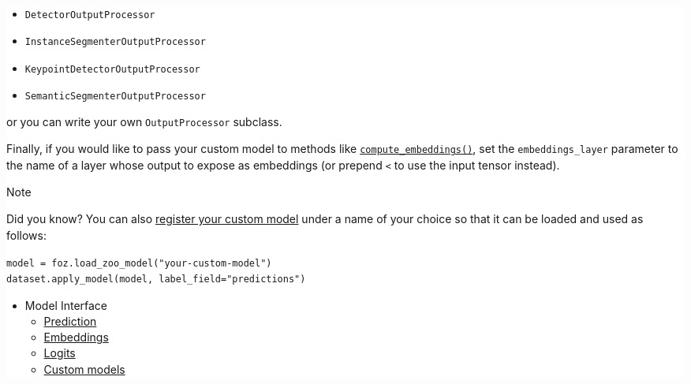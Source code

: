 - `DetectorOutputProcessor`

- `InstanceSegmenterOutputProcessor`

- `KeypointDetectorOutputProcessor`

- `SemanticSegmenterOutputProcessor`


or you can write your own
`OutputProcessor` subclass.

Finally, if you would like to pass your custom model to methods like
[`compute_embeddings()`](../api/fiftyone.core.collections.html#fiftyone.core.collections.SampleCollection.compute_embeddings "fiftyone.core.collections.SampleCollection.compute_embeddings"),
set the `embeddings_layer` parameter to the name of a layer whose output to
expose as embeddings (or prepend `<` to use the input tensor instead).

Note

Did you know? You can also
[register your custom model](api.html#model-zoo-add) under a name of your
choice so that it can be loaded and used as follows:

```
model = foz.load_zoo_model("your-custom-model")
dataset.apply_model(model, label_field="predictions")

```

- Model Interface
  - [Prediction](#prediction)
  - [Embeddings](#embeddings)
  - [Logits](#logits)
  - [Custom models](#custom-models)